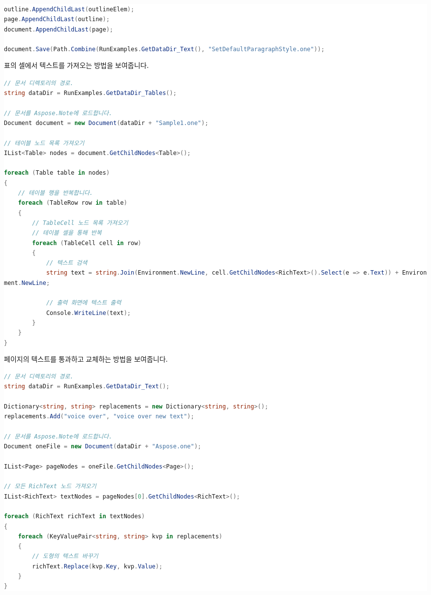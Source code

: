 ```csharp
outline.AppendChildLast(outlineElem);
page.AppendChildLast(outline);
document.AppendChildLast(page);

document.Save(Path.Combine(RunExamples.GetDataDir_Text(), "SetDefaultParagraphStyle.one"));
```

표의 셀에서 텍스트를 가져오는 방법을 보여줍니다.

```csharp
// 문서 디렉토리의 경로.
string dataDir = RunExamples.GetDataDir_Tables();

// 문서를 Aspose.Note에 로드합니다.
Document document = new Document(dataDir + "Sample1.one");

// 테이블 노드 목록 가져오기
IList<Table> nodes = document.GetChildNodes<Table>();        

foreach (Table table in nodes)
{
    // 테이블 행을 반복합니다.
    foreach (TableRow row in table)
    {
        // TableCell 노드 목록 가져오기
        // 테이블 셀을 통해 반복
        foreach (TableCell cell in row)
        {
            // 텍스트 검색
            string text = string.Join(Environment.NewLine, cell.GetChildNodes<RichText>().Select(e => e.Text)) + Environment.NewLine;

            // 출력 화면에 텍스트 출력
            Console.WriteLine(text);
        }
    }
}
```

페이지의 텍스트를 통과하고 교체하는 방법을 보여줍니다.

```csharp
// 문서 디렉토리의 경로.
string dataDir = RunExamples.GetDataDir_Text();

Dictionary<string, string> replacements = new Dictionary<string, string>();
replacements.Add("voice over", "voice over new text");

// 문서를 Aspose.Note에 로드합니다.
Document oneFile = new Document(dataDir + "Aspose.one");

IList<Page> pageNodes = oneFile.GetChildNodes<Page>();

// 모든 RichText 노드 가져오기
IList<RichText> textNodes = pageNodes[0].GetChildNodes<RichText>();

foreach (RichText richText in textNodes)
{
    foreach (KeyValuePair<string, string> kvp in replacements)
    {
        // 도형의 텍스트 바꾸기
        richText.Replace(kvp.Key, kvp.Value);
    }
}

```
